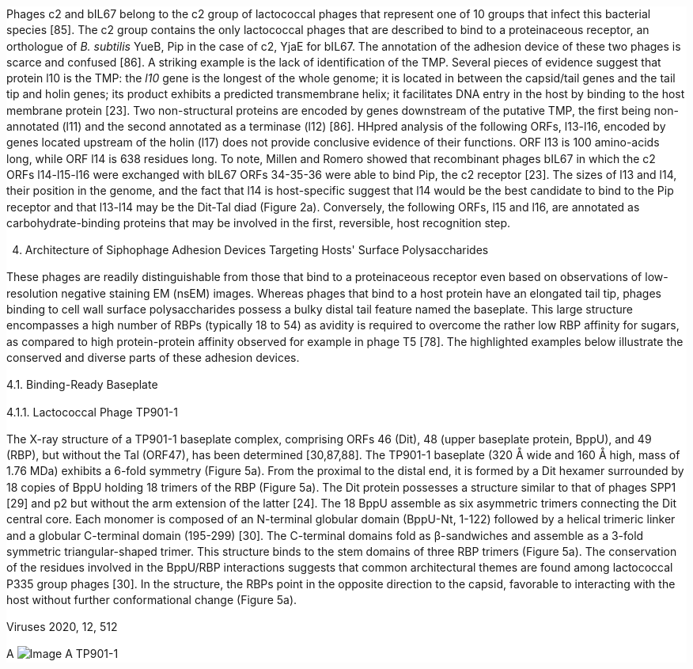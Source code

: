 Phages c2 and bIL67 belong to the c2 group of lactococcal phages that represent one of 10 groups that infect this bacterial species [85]. The c2 group contains the only lactococcal phages that are described to bind to a proteinaceous receptor, an orthologue of *B. subtilis* YueB, Pip in the case of c2, YjaE for bIL67. The annotation of the adhesion device of these two phages is scarce and confused [86]. A striking example is the lack of identification of the TMP. Several pieces of evidence suggest that protein l10 is the TMP: the *l10* gene is the longest of the whole genome; it is located in between the capsid/tail genes and the tail tip and holin genes; its product exhibits a predicted transmembrane helix; it facilitates DNA entry in the host by binding to the host membrane protein [23]. Two non-structural proteins are encoded by genes downstream of the putative TMP, the first being non-annotated (l11) and the second annotated as a terminase (l12) [86]. HHpred analysis of the following ORFs, l13-l16, encoded by genes located upstream of the holin (l17) does not provide conclusive evidence of their functions. ORF l13 is 100 amino-acids long, while ORF l14 is 638 residues long. To note, Millen and Romero showed that recombinant phages bIL67 in which the c2 ORFs l14-l15-l16 were exchanged with bIL67 ORFs 34-35-36 were able to bind Pip, the c2 receptor [23]. The sizes of l13 and l14, their position in the genome, and the fact that l14 is host-specific suggest that l14 would be the best candidate to bind to the Pip receptor and that l13-l14 may be the Dit-Tal diad (Figure 2a). Conversely, the following ORFs, l15 and l16, are annotated as carbohydrate-binding proteins that may be involved in the first, reversible, host recognition step.

4. Architecture of Siphophage Adhesion Devices Targeting Hosts' Surface Polysaccharides

These phages are readily distinguishable from those that bind to a proteinaceous receptor even based on observations of low-resolution negative staining EM (nsEM) images. Whereas phages that bind to a host protein have an elongated tail tip, phages binding to cell wall surface polysaccharides possess a bulky distal tail feature named the baseplate. This large structure encompasses a high number of RBPs (typically 18 to 54) as avidity is required to overcome the rather low RBP affinity for sugars, as compared to high protein-protein affinity observed for example in phage T5 [78]. The highlighted examples below illustrate the conserved and diverse parts of these adhesion devices.

4.1. Binding-Ready Baseplate

4.1.1. Lactococcal Phage TP901-1

The X-ray structure of a TP901-1 baseplate complex, comprising ORFs 46 (Dit), 48 (upper baseplate protein, BppU), and 49 (RBP), but without the Tal (ORF47), has been determined [30,87,88]. The TP901-1 baseplate (320 Å wide and 160 Å high, mass of 1.76 MDa) exhibits a 6-fold symmetry (Figure 5a). From the proximal to the distal end, it is formed by a Dit hexamer surrounded by 18 copies of BppU holding 18 trimers of the RBP (Figure 5a). The Dit protein possesses a structure similar to that of phages SPP1 [29] and p2 but without the arm extension of the latter [24]. The 18 BppU assemble as six asymmetric trimers connecting the Dit central core. Each monomer is composed of an N-terminal globular domain (BppU-Nt, 1-122) followed by a helical trimeric linker and a globular C-terminal domain (195-299) [30]. The C-terminal domains fold as β-sandwiches and assemble as a 3-fold symmetric triangular-shaped trimer. This structure binds to the stem domains of three RBP trimers (Figure 5a). The conservation of the residues involved in the BppU/RBP interactions suggests that common architectural themes are found among lactococcal P335 group phages [30]. In the structure, the RBPs point in the opposite direction to the capsid, favorable to interacting with the host without further conformational change (Figure 5a).

Viruses 2020, 12, 512

A
![Image A](image_a.png)
TP901-1
